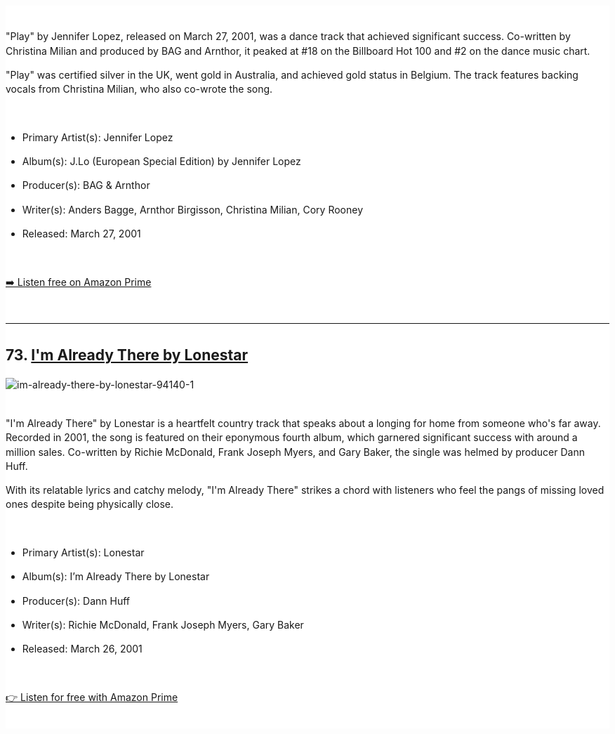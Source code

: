 <br>

"Play" by Jennifer Lopez, released on March 27, 2001, was a dance track that achieved significant success. Co-written by Christina Milian and produced by BAG and Arnthor, it peaked at #18 on the Billboard Hot 100 and #2 on the dance music chart.

"Play" was certified silver in the UK, went gold in Australia, and achieved gold status in Belgium. The track features backing vocals from Christina Milian, who also co-wrote the song.

<br>

- Primary Artist(s): Jennifer Lopez

- Album(s): J.Lo (European Special Edition) by Jennifer Lopez

- Producer(s): BAG & Arnthor

- Writer(s): Anders Bagge, Arnthor Birgisson, Christina Milian, Cory Rooney

- Released: March 27, 2001

<br>

[➡️ Listen free on Amazon Prime](https://serp.ly/amazonprime)

<br>

<hr>

## 73. [I'm Already There by Lonestar](https://serp.ly/amazon/I%27m+Already+There+by%C2%A0Lonestar?i=digital-music)

<div class="image"><img alt="im-already-there-by-lonestar-94140-1" height="540" src="https://imagedelivery.net/XRNHhJkVKCwA1q8dBxfEtw/im-already-there-by-lonestar-94140-1/h=540,fit=pad,background=black"/></div>

<br>

"I'm Already There" by Lonestar is a heartfelt country track that speaks about a longing for home from someone who's far away. Recorded in 2001, the song is featured on their eponymous fourth album, which garnered significant success with around a million sales. Co-written by Richie McDonald, Frank Joseph Myers, and Gary Baker, the single was helmed by producer Dann Huff.

With its relatable lyrics and catchy melody, "I'm Already There" strikes a chord with listeners who feel the pangs of missing loved ones despite being physically close.

<br>

- Primary Artist(s): Lonestar

- Album(s): I’m Already There by Lonestar

- Producer(s): Dann Huff

- Writer(s): Richie McDonald, Frank Joseph Myers, Gary Baker

- Released: March 26, 2001

<br>

[👉 Listen for free with Amazon Prime](https://serp.ly/amazonprime)

<br>
